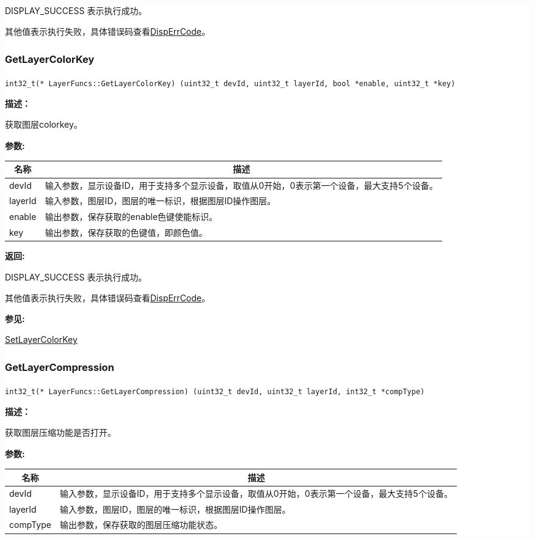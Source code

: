 DISPLAY_SUCCESS 表示执行成功。

其他值表示执行失败，具体错误码查看[DispErrCode](_display.md#disperrcode)。


### GetLayerColorKey

  
```
int32_t(* LayerFuncs::GetLayerColorKey) (uint32_t devId, uint32_t layerId, bool *enable, uint32_t *key)
```

**描述：**

获取图层colorkey。

**参数:**

  | 名称 | 描述 | 
| -------- | -------- |
| devId | 输入参数，显示设备ID，用于支持多个显示设备，取值从0开始，0表示第一个设备，最大支持5个设备。 | 
| layerId | 输入参数，图层ID，图层的唯一标识，根据图层ID操作图层。 | 
| enable | 输出参数，保存获取的enable色键使能标识。 | 
| key | 输出参数，保存获取的色键值，即颜色值。 | 

**返回:**

DISPLAY_SUCCESS 表示执行成功。

其他值表示执行失败，具体错误码查看[DispErrCode](_display.md#disperrcode)。

**参见:**

[SetLayerColorKey](#setlayercolorkey)


### GetLayerCompression

  
```
int32_t(* LayerFuncs::GetLayerCompression) (uint32_t devId, uint32_t layerId, int32_t *compType)
```

**描述：**

获取图层压缩功能是否打开。

**参数:**

  | 名称 | 描述 | 
| -------- | -------- |
| devId | 输入参数，显示设备ID，用于支持多个显示设备，取值从0开始，0表示第一个设备，最大支持5个设备。 | 
| layerId | 输入参数，图层ID，图层的唯一标识，根据图层ID操作图层。 | 
| compType | 输出参数，保存获取的图层压缩功能状态。 | 
